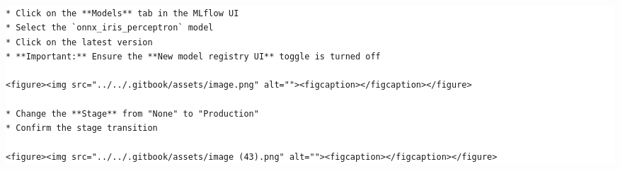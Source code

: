     * Click on the **Models** tab in the MLflow UI
    * Select the `onnx_iris_perceptron` model
    * Click on the latest version
    * **Important:** Ensure the **New model registry UI** toggle is turned off

    <figure><img src="../../.gitbook/assets/image.png" alt=""><figcaption></figcaption></figure>

    * Change the **Stage** from "None" to "Production"
    * Confirm the stage transition

    <figure><img src="../../.gitbook/assets/image (43).png" alt=""><figcaption></figcaption></figure>
